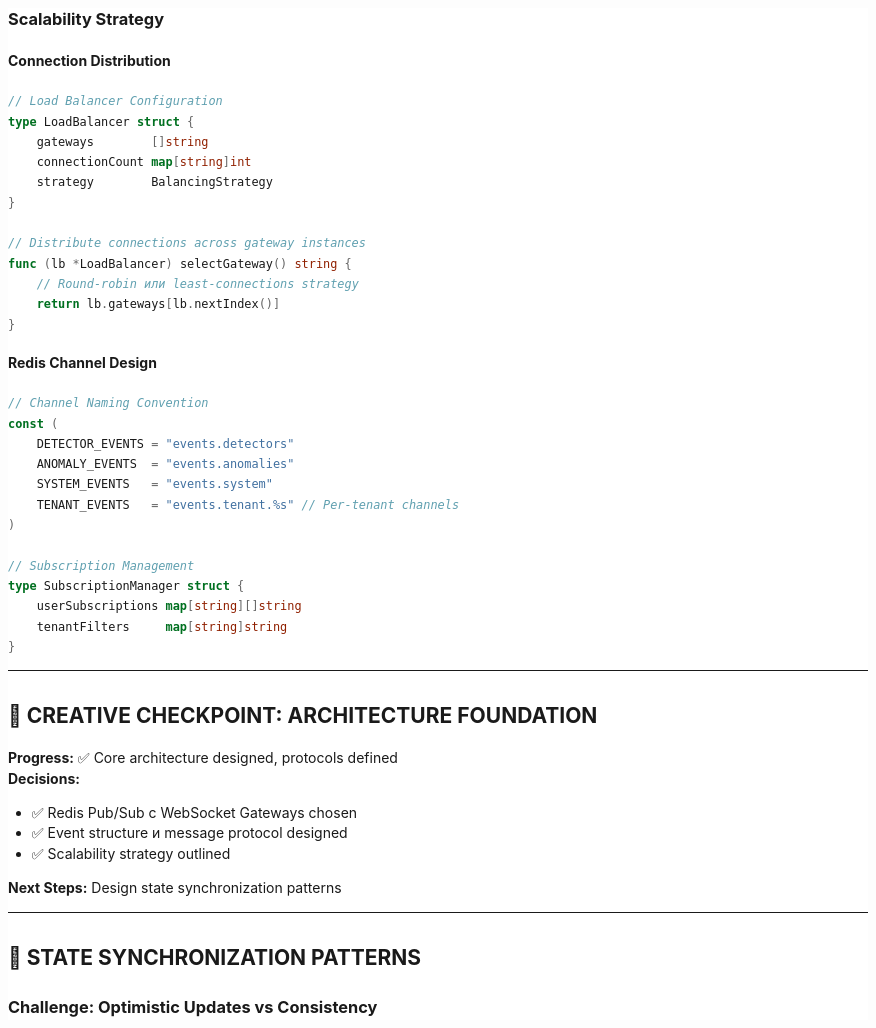 ### Scalability Strategy

#### Connection Distribution
```go
// Load Balancer Configuration
type LoadBalancer struct {
    gateways        []string
    connectionCount map[string]int
    strategy        BalancingStrategy
}

// Distribute connections across gateway instances
func (lb *LoadBalancer) selectGateway() string {
    // Round-robin или least-connections strategy
    return lb.gateways[lb.nextIndex()]
}
```

#### Redis Channel Design
```go
// Channel Naming Convention
const (
    DETECTOR_EVENTS = "events.detectors"
    ANOMALY_EVENTS  = "events.anomalies" 
    SYSTEM_EVENTS   = "events.system"
    TENANT_EVENTS   = "events.tenant.%s" // Per-tenant channels
)

// Subscription Management
type SubscriptionManager struct {
    userSubscriptions map[string][]string
    tenantFilters     map[string]string
}
```

---

## 🎨 CREATIVE CHECKPOINT: ARCHITECTURE FOUNDATION

**Progress:** ✅ Core architecture designed, protocols defined  
**Decisions:** 
- ✅ Redis Pub/Sub с WebSocket Gateways chosen
- ✅ Event structure и message protocol designed  
- ✅ Scalability strategy outlined

**Next Steps:** Design state synchronization patterns

---

## 🔄 STATE SYNCHRONIZATION PATTERNS

### Challenge: Optimistic Updates vs Consistency
